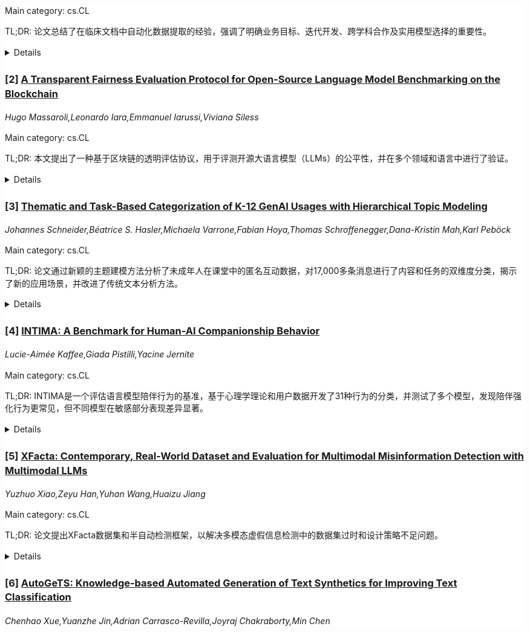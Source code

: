 Main category: cs.CL

TL;DR: 论文总结了在临床文档中自动化数据提取的经验，强调了明确业务目标、迭代开发、跨学科合作及实用模型选择的重要性。


<details><summary>Details</summary></details>


### [2] [A Transparent Fairness Evaluation Protocol for Open-Source Language Model Benchmarking on the Blockchain](https://arxiv.org/abs/2508.09993)
*Hugo Massaroli,Leonardo Iara,Emmanuel Iarussi,Viviana Siless*

Main category: cs.CL

TL;DR: 本文提出了一种基于区块链的透明评估协议，用于评测开源大语言模型（LLMs）的公平性，并在多个领域和语言中进行了验证。


<details><summary>Details</summary></details>


### [3] [Thematic and Task-Based Categorization of K-12 GenAI Usages with Hierarchical Topic Modeling](https://arxiv.org/abs/2508.09997)
*Johannes Schneider,Béatrice S. Hasler,Michaela Varrone,Fabian Hoya,Thomas Schroffenegger,Dana-Kristin Mah,Karl Peböck*

Main category: cs.CL

TL;DR: 论文通过新颖的主题建模方法分析了未成年人在课堂中的匿名互动数据，对17,000多条消息进行了内容和任务的双维度分类，揭示了新的应用场景，并改进了传统文本分析方法。


<details><summary>Details</summary></details>


### [4] [INTIMA: A Benchmark for Human-AI Companionship Behavior](https://arxiv.org/abs/2508.09998)
*Lucie-Aimée Kaffee,Giada Pistilli,Yacine Jernite*

Main category: cs.CL

TL;DR: INTIMA是一个评估语言模型陪伴行为的基准，基于心理学理论和用户数据开发了31种行为的分类，并测试了多个模型，发现陪伴强化行为更常见，但不同模型在敏感部分表现差异显著。


<details><summary>Details</summary></details>


### [5] [XFacta: Contemporary, Real-World Dataset and Evaluation for Multimodal Misinformation Detection with Multimodal LLMs](https://arxiv.org/abs/2508.09999)
*Yuzhuo Xiao,Zeyu Han,Yuhan Wang,Huaizu Jiang*

Main category: cs.CL

TL;DR: 论文提出XFacta数据集和半自动检测框架，以解决多模态虚假信息检测中的数据集过时和设计策略不足问题。


<details><summary>Details</summary></details>


### [6] [AutoGeTS: Knowledge-based Automated Generation of Text Synthetics for Improving Text Classification](https://arxiv.org/abs/2508.10000)
*Chenhao Xue,Yuanzhe Jin,Adrian Carrasco-Revilla,Joyraj Chakraborty,Min Chen*
